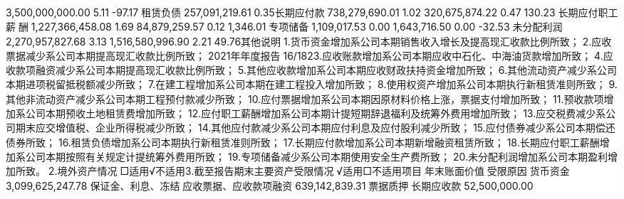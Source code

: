 3,500,000,000.00
5.11
-97.17
租赁负债
257,091,219.61
0.35长期应付款
738,279,690.01
1.02
320,675,874.22
0.47
130.23
长期应付职工薪
酬
1,227,366,458.08
1.69
84,879,259.57
0.12
1,346.01
专项储备
1,109,017.53
0.00
1,643,716.50
0.00
-32.53
未分配利润
2,270,957,827.68
3.13
1,516,580,996.90
2.21
49.76其他说明
1.货币资金增加系公司本期销售收入增长及提高现汇收款比例所致；
2.应收票据减少系公司本期提高现汇收款比例所致；
2021年年度报告
16/1823.应收账款增加系公司本期应收中石化、中海油货款增加所致；
4.应收款项融资减少系公司本期提高现汇收款比例所致；
5.其他应收款增加系公司本期应收财政扶持资金增加所致；
6.其他流动资产减少系公司本期进项税留抵税额减少所致；
7.在建工程增加系公司本期在建工程投入增加所致；
8.使用权资产增加系公司本期执行新租赁准则所致；
9.其他非流动资产减少系公司本期工程预付款减少所致；
10.应付票据增加系公司本期因原材料价格上涨，票据支付增加所致；
11.预收款项增加系公司本期预收土地租赁费增加所致；
12.应付职工薪酬增加系公司本期计提短期辞退福利及统筹外费用增加所致；
13.应交税费减少系公司期末应交增值税、企业所得税减少所致；
14.其他应付款减少系公司本期应付利息及应付股利减少所致；
15.应付债券减少系公司本期偿还债券所致；
16.租赁负债增加系公司本期执行新租赁准则所致；
17.长期应付款增加系公司本期新增融资租赁所致；
18.长期应付职工薪酬增加系公司本期按照有关规定计提统筹外费用所致；
19.专项储备减少系公司本期使用安全生产费所致；
20.未分配利润增加系公司本期盈利增加所致。
2.境外资产情况
□适用√不适用3.截至报告期末主要资产受限情况
√适用□不适用项目
年末账面价值
受限原因
货币资金
3,099,625,247.78
保证金、利息、冻结
应收票据、应收款项融资
639,142,839.31
票据质押
长期应收款
52,500,000.00